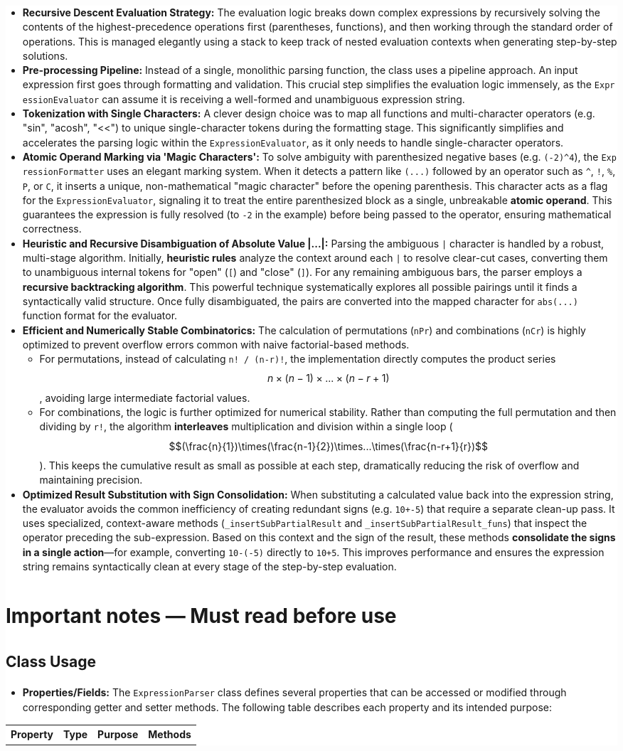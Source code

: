 - **Recursive Descent Evaluation Strategy:** The evaluation logic breaks down complex expressions by recursively solving the contents of the highest-precedence operations first (parentheses, functions), and then working through the standard order of operations. This is managed elegantly using a stack to keep track of nested evaluation contexts when generating step-by-step solutions.
- **Pre-processing Pipeline:** Instead of a single, monolithic parsing function, the class uses a pipeline approach. An input expression first goes through formatting and validation. This crucial step simplifies the evaluation logic immensely, as the `ExpressionEvaluator` can assume it is receiving a well-formed and unambiguous expression string.
- **Tokenization with Single Characters:** A clever design choice was to map all functions and multi-character operators (e.g. "sin", "acosh", "<<") to unique single-character tokens during the formatting stage. This significantly simplifies and accelerates the parsing logic within the `ExpressionEvaluator`, as it only needs to handle single-character operators.
- **Atomic Operand Marking via 'Magic Characters':** To solve ambiguity with parenthesized negative bases (e.g. `(-2)^4`), the `ExpressionFormatter` uses an elegant marking system. When it detects a pattern like `(...)` followed by an operator such as `^`, `!`, `%`, `P`, or `C`, it inserts a unique, non-mathematical "magic character" before the opening parenthesis. This character acts as a flag for the `ExpressionEvaluator`, signaling it to treat the entire parenthesized block as a single, unbreakable **atomic operand**. This guarantees the expression is fully resolved (to `-2` in the example) before being passed to the operator, ensuring mathematical correctness.
- **Heuristic and Recursive Disambiguation of Absolute Value \|...\|:** Parsing the ambiguous `|` character is handled by a robust, multi-stage algorithm. Initially, **heuristic rules** analyze the context around each `|` to resolve clear-cut cases, converting them to unambiguous internal tokens for "open" (`[`) and "close" (`]`). For any remaining ambiguous bars, the parser employs a **recursive backtracking algorithm**. This powerful technique systematically explores all possible pairings until it finds a syntactically valid structure. Once fully disambiguated, the pairs are converted into the mapped character for `abs(...)` function format for the evaluator.
- **Efficient and Numerically Stable Combinatorics:** The calculation of permutations (`nPr`) and combinations (`nCr`) is highly optimized to prevent overflow errors common with naive factorial-based methods.
  - For permutations, instead of calculating `n! / (n-r)!`, the implementation directly computes the product series $$n\times(n-1)\times...\times(n-r+1)$$, avoiding large intermediate factorial values.
  - For combinations, the logic is further optimized for numerical stability. Rather than computing the full permutation and then dividing by `r!`, the algorithm **interleaves** multiplication and division within a single loop ($$(\frac{n}{1})\times(\frac{n-1}{2})\times...\times(\frac{n-r+1}{r})$$). This keeps the cumulative result as small as possible at each step, dramatically reducing the risk of overflow and maintaining precision.
- **Optimized Result Substitution with Sign Consolidation:** When substituting a calculated value back into the expression string, the evaluator avoids the common inefficiency of creating redundant signs (e.g. `10+-5`) that require a separate clean-up pass. It uses specialized, context-aware methods (`_insertSubPartialResult` and `_insertSubPartialResult_funs`) that inspect the operator preceding the sub-expression. Based on this context and the sign of the result, these methods **consolidate the signs in a single action**—for example, converting `10-(-5)` directly to `10+5`. This improves performance and ensures the expression string remains syntactically clean at every stage of the step-by-step evaluation.

# Important notes — Must read before use
## Class Usage
- **Properties/Fields:** The `ExpressionParser` class defines several properties that can be accessed or modified through corresponding getter and setter methods. The following table describes each property and its intended purpose:
<table>
  <thead>
    <tr>
      <th>Property</th>
      <th>Type</th>
      <th>Purpose</th>
      <th>Methods</th>
    </tr>
  </thead>
  <tbody>
    <tr>
